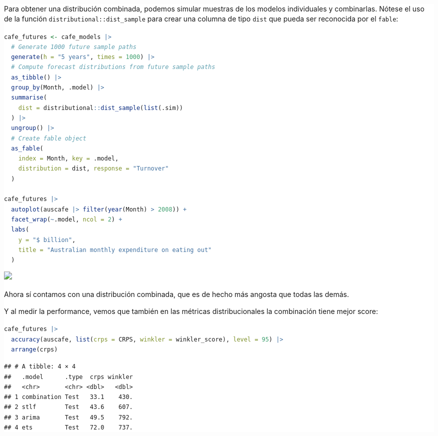 Para obtener una distribución combinada, podemos simular muestras de los
modelos individuales y combinarlas. Nótese el uso de la función
`distributional::dist_sample` para crear una columna de tipo `dist` que
pueda ser reconocida por el `fable`:

``` r
cafe_futures <- cafe_models |>
  # Generate 1000 future sample paths
  generate(h = "5 years", times = 1000) |>
  # Compute forecast distributions from future sample paths
  as_tibble() |>
  group_by(Month, .model) |>
  summarise(
    dist = distributional::dist_sample(list(.sim))
  ) |>
  ungroup() |>
  # Create fable object
  as_fable(
    index = Month, key = .model,
    distribution = dist, response = "Turnover"
  )

cafe_futures |>
  autoplot(auscafe |> filter(year(Month) > 2008)) +
  facet_wrap(~.model, ncol = 2) +
  labs(
    y = "$ billion",
    title = "Australian monthly expenditure on eating out"
  )
```

![](/mnt/datassd/Estudio/fpp/rendered_files/ch_13_files/figure-gfm/unnamed-chunk-13-1.png)

Ahora sí contamos con una distribución combinada, que es de hecho más
angosta que todas las demás.

Y al medir la performance, vemos que también en las métricas
distribucionales la combinación tiene mejor score:

``` r
cafe_futures |>
  accuracy(auscafe, list(crps = CRPS, winkler = winkler_score), level = 95) |>
  arrange(crps)
```

    ## # A tibble: 4 × 4
    ##   .model      .type  crps winkler
    ##   <chr>       <chr> <dbl>   <dbl>
    ## 1 combination Test   33.1    430.
    ## 2 stlf        Test   43.6    607.
    ## 3 arima       Test   49.5    792.
    ## 4 ets         Test   72.0    737.
